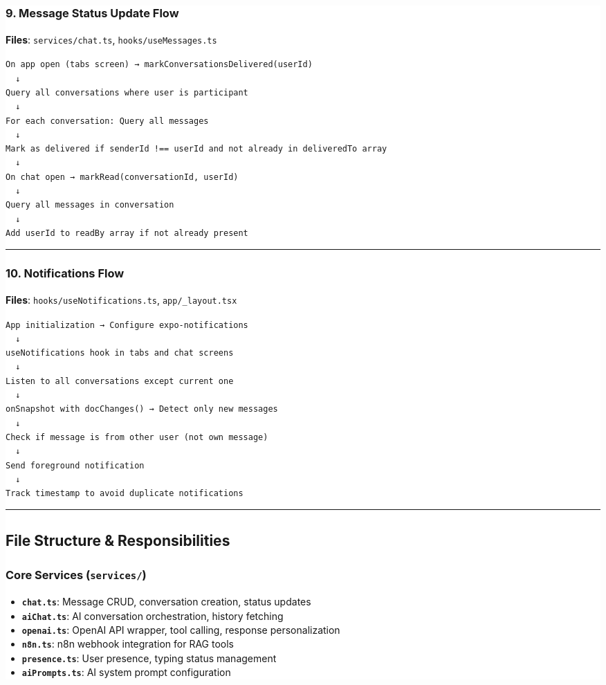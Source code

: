 
### 9. Message Status Update Flow

**Files**: `services/chat.ts`, `hooks/useMessages.ts`

```
On app open (tabs screen) → markConversationsDelivered(userId)
  ↓
Query all conversations where user is participant
  ↓
For each conversation: Query all messages
  ↓
Mark as delivered if senderId !== userId and not already in deliveredTo array
  ↓
On chat open → markRead(conversationId, userId)
  ↓
Query all messages in conversation
  ↓
Add userId to readBy array if not already present
```

---

### 10. Notifications Flow

**Files**: `hooks/useNotifications.ts`, `app/_layout.tsx`

```
App initialization → Configure expo-notifications
  ↓
useNotifications hook in tabs and chat screens
  ↓
Listen to all conversations except current one
  ↓
onSnapshot with docChanges() → Detect only new messages
  ↓
Check if message is from other user (not own message)
  ↓
Send foreground notification
  ↓
Track timestamp to avoid duplicate notifications
```

---

## File Structure & Responsibilities

### Core Services (`services/`)
- **`chat.ts`**: Message CRUD, conversation creation, status updates
- **`aiChat.ts`**: AI conversation orchestration, history fetching
- **`openai.ts`**: OpenAI API wrapper, tool calling, response personalization
- **`n8n.ts`**: n8n webhook integration for RAG tools
- **`presence.ts`**: User presence, typing status management
- **`aiPrompts.ts`**: AI system prompt configuration
